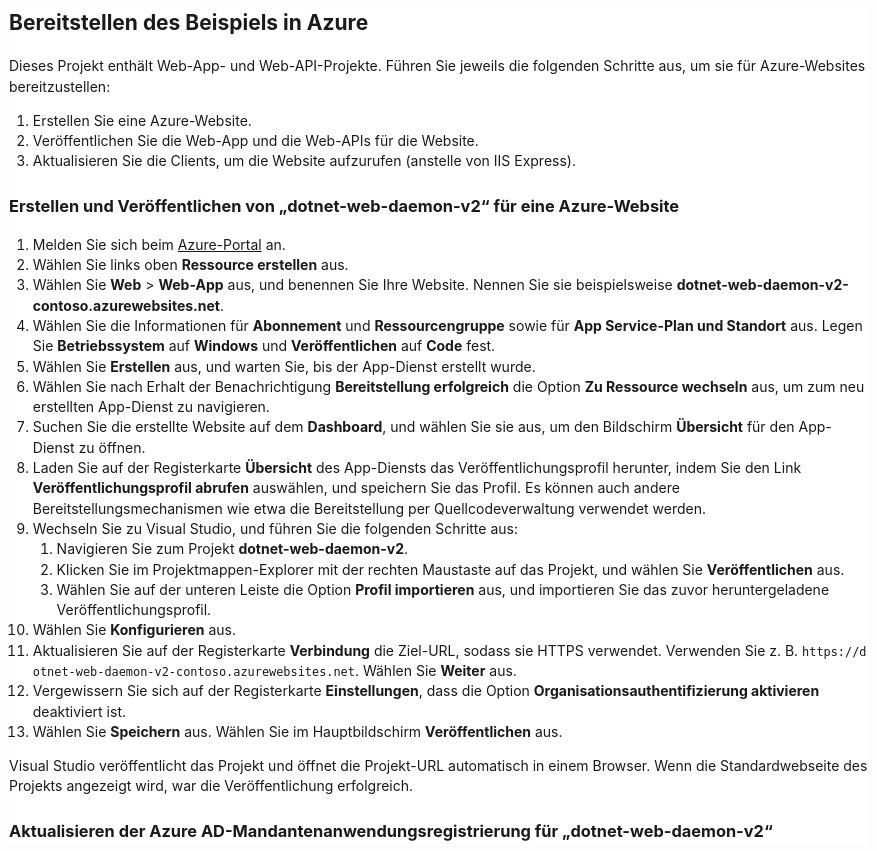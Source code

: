 ## <a name="deploy-the-sample-to-azure"></a>Bereitstellen des Beispiels in Azure

Dieses Projekt enthält Web-App- und Web-API-Projekte. Führen Sie jeweils die folgenden Schritte aus, um sie für Azure-Websites bereitzustellen:

1. Erstellen Sie eine Azure-Website.
1. Veröffentlichen Sie die Web-App und die Web-APIs für die Website.
1. Aktualisieren Sie die Clients, um die Website aufzurufen (anstelle von IIS Express).

### <a name="create-and-publish-dotnet-web-daemon-v2-to-an-azure-website"></a>Erstellen und Veröffentlichen von „dotnet-web-daemon-v2“ für eine Azure-Website

1. Melden Sie sich beim <a href="https://portal.azure.com/" target="_blank">Azure-Portal</a> an.
1. Wählen Sie links oben **Ressource erstellen** aus.
1. Wählen Sie **Web** > **Web-App** aus, und benennen Sie Ihre Website. Nennen Sie sie beispielsweise **dotnet-web-daemon-v2-contoso.azurewebsites.net**.
1. Wählen Sie die Informationen für **Abonnement** und **Ressourcengruppe** sowie für **App Service-Plan und Standort** aus. Legen Sie **Betriebssystem** auf **Windows** und **Veröffentlichen** auf **Code** fest.
1. Wählen Sie **Erstellen** aus, und warten Sie, bis der App-Dienst erstellt wurde.
1. Wählen Sie nach Erhalt der Benachrichtigung **Bereitstellung erfolgreich** die Option **Zu Ressource wechseln** aus, um zum neu erstellten App-Dienst zu navigieren.
1. Suchen Sie die erstellte Website auf dem **Dashboard**, und wählen Sie sie aus, um den Bildschirm **Übersicht** für den App-Dienst zu öffnen.
1. Laden Sie auf der Registerkarte **Übersicht** des App-Diensts das Veröffentlichungsprofil herunter, indem Sie den Link **Veröffentlichungsprofil abrufen** auswählen, und speichern Sie das Profil. Es können auch andere Bereitstellungsmechanismen wie etwa die Bereitstellung per Quellcodeverwaltung verwendet werden.
1. Wechseln Sie zu Visual Studio, und führen Sie die folgenden Schritte aus:
   1. Navigieren Sie zum Projekt **dotnet-web-daemon-v2**.
   1. Klicken Sie im Projektmappen-Explorer mit der rechten Maustaste auf das Projekt, und wählen Sie **Veröffentlichen** aus.
   1. Wählen Sie auf der unteren Leiste die Option **Profil importieren** aus, und importieren Sie das zuvor heruntergeladene Veröffentlichungsprofil.
1. Wählen Sie **Konfigurieren** aus.
1. Aktualisieren Sie auf der Registerkarte **Verbindung** die Ziel-URL, sodass sie HTTPS verwendet. Verwenden Sie z. B. `https://dotnet-web-daemon-v2-contoso.azurewebsites.net`. Wählen Sie **Weiter** aus.
1. Vergewissern Sie sich auf der Registerkarte **Einstellungen**, dass die Option **Organisationsauthentifizierung aktivieren** deaktiviert ist.
1. Wählen Sie **Speichern** aus. Wählen Sie im Hauptbildschirm **Veröffentlichen** aus.

Visual Studio veröffentlicht das Projekt und öffnet die Projekt-URL automatisch in einem Browser. Wenn die Standardwebseite des Projekts angezeigt wird, war die Veröffentlichung erfolgreich.

### <a name="update-the-azure-ad-tenant-application-registration-for-dotnet-web-daemon-v2"></a>Aktualisieren der Azure AD-Mandantenanwendungsregistrierung für „dotnet-web-daemon-v2“

